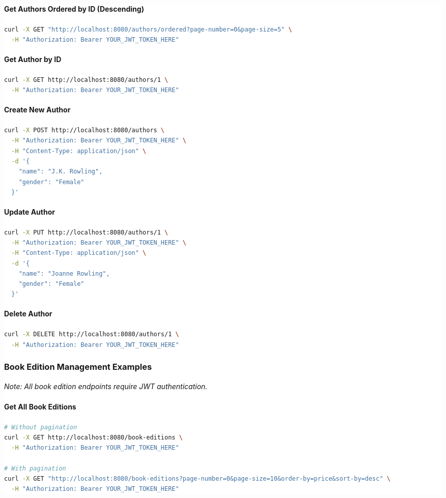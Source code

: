 #### Get Authors Ordered by ID (Descending)

```bash
curl -X GET "http://localhost:8080/authors/ordered?page-number=0&page-size=5" \
  -H "Authorization: Bearer YOUR_JWT_TOKEN_HERE"
```

#### Get Author by ID

```bash
curl -X GET http://localhost:8080/authors/1 \
  -H "Authorization: Bearer YOUR_JWT_TOKEN_HERE"
```

#### Create New Author

```bash
curl -X POST http://localhost:8080/authors \
  -H "Authorization: Bearer YOUR_JWT_TOKEN_HERE" \
  -H "Content-Type: application/json" \
  -d '{
    "name": "J.K. Rowling",
    "gender": "Female"
  }'
```

#### Update Author

```bash
curl -X PUT http://localhost:8080/authors/1 \
  -H "Authorization: Bearer YOUR_JWT_TOKEN_HERE" \
  -H "Content-Type: application/json" \
  -d '{
    "name": "Joanne Rowling",
    "gender": "Female"
  }'
```

#### Delete Author

```bash
curl -X DELETE http://localhost:8080/authors/1 \
  -H "Authorization: Bearer YOUR_JWT_TOKEN_HERE"
```

### Book Edition Management Examples

*Note: All book edition endpoints require JWT authentication.*

#### Get All Book Editions

```bash
# Without pagination
curl -X GET http://localhost:8080/book-editions \
  -H "Authorization: Bearer YOUR_JWT_TOKEN_HERE"

# With pagination
curl -X GET "http://localhost:8080/book-editions?page-number=0&page-size=10&order-by=price&sort-by=desc" \
  -H "Authorization: Bearer YOUR_JWT_TOKEN_HERE"
```
